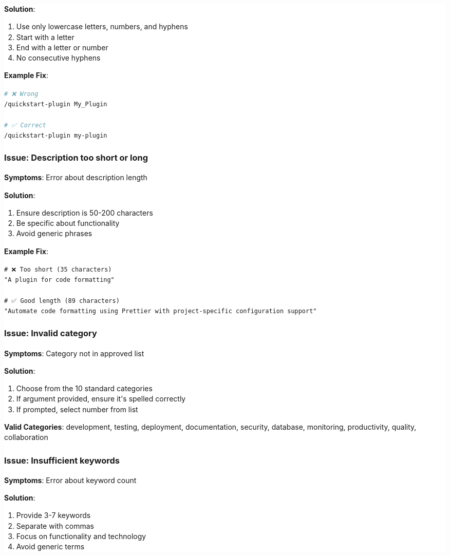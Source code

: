 **Solution**:
1. Use only lowercase letters, numbers, and hyphens
2. Start with a letter
3. End with a letter or number
4. No consecutive hyphens

**Example Fix**:
```bash
# ❌ Wrong
/quickstart-plugin My_Plugin

# ✅ Correct
/quickstart-plugin my-plugin
```

### Issue: Description too short or long

**Symptoms**: Error about description length

**Solution**:
1. Ensure description is 50-200 characters
2. Be specific about functionality
3. Avoid generic phrases

**Example Fix**:
```
# ❌ Too short (35 characters)
"A plugin for code formatting"

# ✅ Good length (89 characters)
"Automate code formatting using Prettier with project-specific configuration support"
```

### Issue: Invalid category

**Symptoms**: Category not in approved list

**Solution**:
1. Choose from the 10 standard categories
2. If argument provided, ensure it's spelled correctly
3. If prompted, select number from list

**Valid Categories**:
development, testing, deployment, documentation, security, database, monitoring, productivity, quality, collaboration

### Issue: Insufficient keywords

**Symptoms**: Error about keyword count

**Solution**:
1. Provide 3-7 keywords
2. Separate with commas
3. Focus on functionality and technology
4. Avoid generic terms
